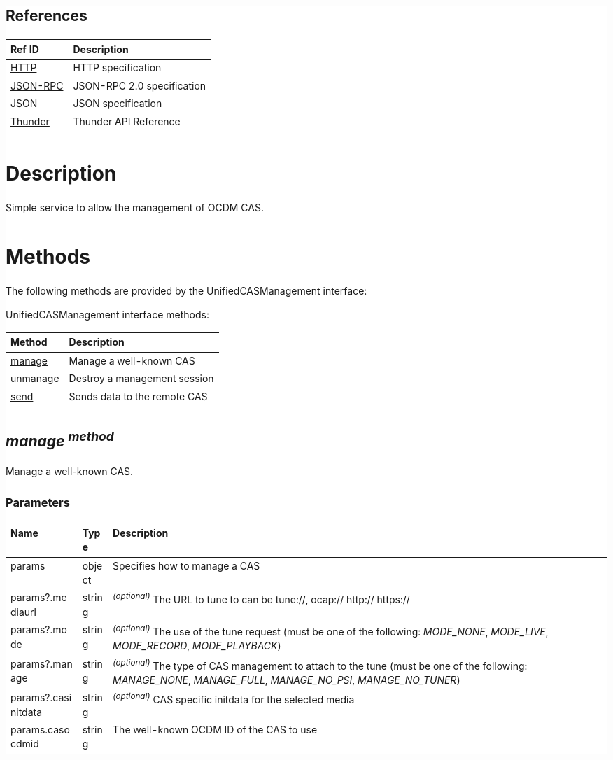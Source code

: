 <a name="head.References"></a>
## References

| Ref ID | Description |
| :-------- | :-------- |
| <a name="ref.HTTP">[HTTP](http://www.w3.org/Protocols)</a> | HTTP specification |
| <a name="ref.JSON-RPC">[JSON-RPC](https://www.jsonrpc.org/specification)</a> | JSON-RPC 2.0 specification |
| <a name="ref.JSON">[JSON](http://www.json.org/)</a> | JSON specification |
| <a name="ref.Thunder">[Thunder](https://github.com/WebPlatformForEmbedded/Thunder/blob/master/doc/WPE%20-%20API%20-%20WPEFramework.docx)</a> | Thunder API Reference |

<a name="head.Description"></a>
# Description

Simple service to allow the management of OCDM CAS.

<a name="head.Methods"></a>
# Methods

The following methods are provided by the UnifiedCASManagement interface:

UnifiedCASManagement interface methods:

| Method | Description |
| :-------- | :-------- |
| [manage](#method.manage) | Manage a well-known CAS |
| [unmanage](#method.unmanage) | Destroy a management session |
| [send](#method.send) | Sends data to the remote CAS |


<a name="method.manage"></a>
## *manage <sup>method</sup>*

Manage a well-known CAS.

### Parameters

| Name | Type | Description |
| :-------- | :-------- | :-------- |
| params | object | Specifies how to manage a CAS |
| params?.mediaurl | string | <sup>*(optional)*</sup> The URL to tune to can be tune://, ocap:// http:// https:// |
| params?.mode | string | <sup>*(optional)*</sup> The use of the tune request (must be one of the following: *MODE_NONE*, *MODE_LIVE*, *MODE_RECORD*, *MODE_PLAYBACK*) |
| params?.manage | string | <sup>*(optional)*</sup> The type of CAS management to attach to the tune (must be one of the following: *MANAGE_NONE*, *MANAGE_FULL*, *MANAGE_NO_PSI*, *MANAGE_NO_TUNER*) |
| params?.casinitdata | string | <sup>*(optional)*</sup> CAS specific initdata for the selected media |
| params.casocdmid | string | The well-known OCDM ID of the CAS to use |
